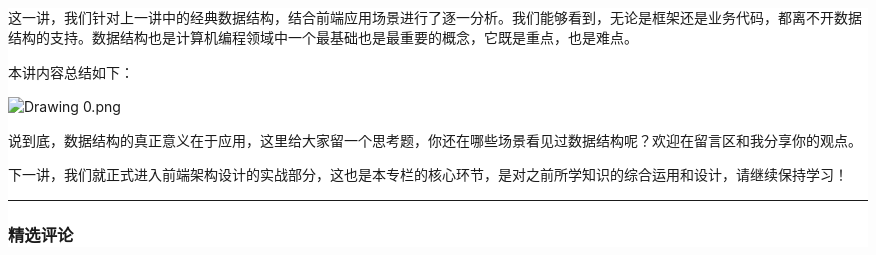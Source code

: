 <p data-nodeid="4687">这一讲，我们针对上一讲中的经典数据结构，结合前端应用场景进行了逐一分析。我们能够看到，无论是框架还是业务代码，都离不开数据结构的支持。数据结构也是计算机编程领域中一个最基础也是最重要的概念，它既是重点，也是难点。</p>
<p data-nodeid="4688">本讲内容总结如下：</p>
<p data-nodeid="9242" class=""><img src="https://s0.lgstatic.com/i/image6/M01/04/F9/CioPOWAvaxqAbp7IAAFyTqrjeO4673.png" alt="Drawing 0.png" data-nodeid="9245"></p>

<p data-nodeid="4690">说到底，数据结构的真正意义在于应用，这里给大家留一个思考题，你还在哪些场景看见过数据结构呢？欢迎在留言区和我分享你的观点。</p>
<p data-nodeid="4691">下一讲，我们就正式进入前端架构设计的实战部分，这也是本专栏的核心环节，是对之前所学知识的综合运用和设计，请继续保持学习！</p>

---

### 精选评论


